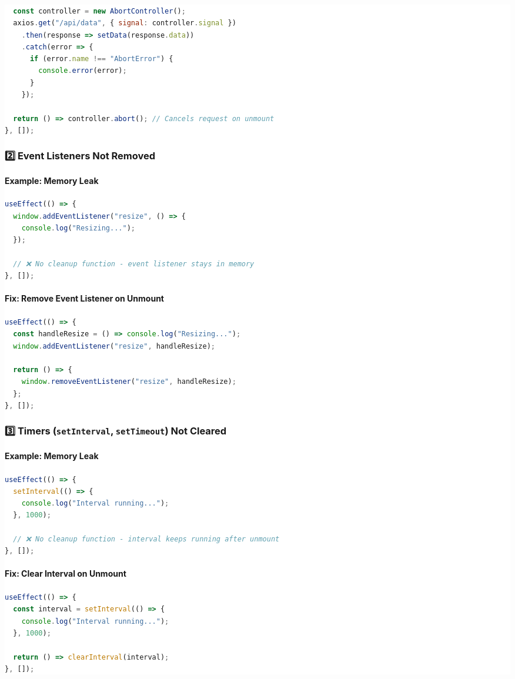 ```jsx
  const controller = new AbortController();
  axios.get("/api/data", { signal: controller.signal })
    .then(response => setData(response.data))
    .catch(error => {
      if (error.name !== "AbortError") {
        console.error(error);
      }
    });

  return () => controller.abort(); // Cancels request on unmount
}, []);
```
### **2️⃣ Event Listeners Not Removed**
#### **Example: Memory Leak**
```jsx
useEffect(() => {
  window.addEventListener("resize", () => {
    console.log("Resizing...");
  });

  // ❌ No cleanup function - event listener stays in memory
}, []);
```
#### **Fix: Remove Event Listener on Unmount**
```jsx
useEffect(() => {
  const handleResize = () => console.log("Resizing...");
  window.addEventListener("resize", handleResize);

  return () => {
    window.removeEventListener("resize", handleResize);
  };
}, []);
```

### **3️⃣ Timers (`setInterval`, `setTimeout`) Not Cleared**
#### **Example: Memory Leak**
```jsx
useEffect(() => {
  setInterval(() => {
    console.log("Interval running...");
  }, 1000);

  // ❌ No cleanup function - interval keeps running after unmount
}, []);
```
#### **Fix: Clear Interval on Unmount**
```jsx
useEffect(() => {
  const interval = setInterval(() => {
    console.log("Interval running...");
  }, 1000);

  return () => clearInterval(interval);
}, []);
```

